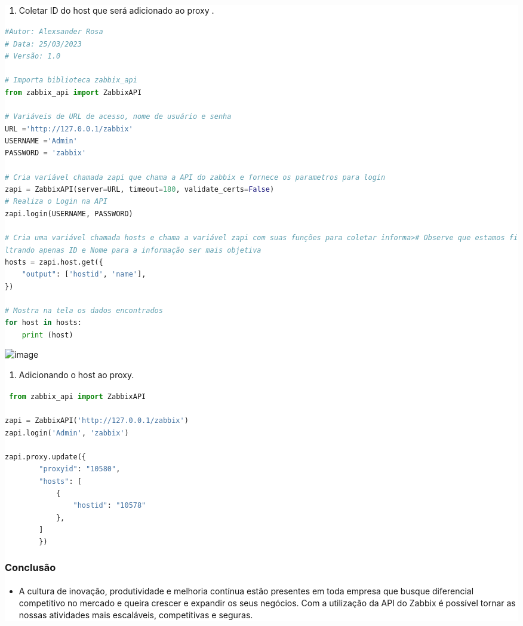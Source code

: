 1. Coletar ID do host que será adicionado ao proxy .

```python
#Autor: Alexsander Rosa
# Data: 25/03/2023
# Versão: 1.0

# Importa biblioteca zabbix_api
from zabbix_api import ZabbixAPI

# Variáveis de URL de acesso, nome de usuário e senha
URL ='http://127.0.0.1/zabbix'
USERNAME ='Admin'
PASSWORD = 'zabbix'

# Cria variável chamada zapi que chama a API do zabbix e fornece os parametros para login 
zapi = ZabbixAPI(server=URL, timeout=180, validate_certs=False)
# Realiza o Login na API
zapi.login(USERNAME, PASSWORD)

# Cria uma variável chamada hosts e chama a variável zapi com suas funções para coletar informa># Observe que estamos filtrando apenas ID e Nome para a informação ser mais objetiva
hosts = zapi.host.get({
    "output": ['hostid', 'name'],
})

# Mostra na tela os dados encontrados
for host in hosts:
    print (host)
```
![image](https://user-images.githubusercontent.com/98989377/228011872-27841cac-a8ad-4008-9baa-487bc090f9a3.png)

1. Adicionando o host ao proxy.

```python
 from zabbix_api import ZabbixAPI

zapi = ZabbixAPI('http://127.0.0.1/zabbix')
zapi.login('Admin', 'zabbix')

zapi.proxy.update({
        "proxyid": "10580",
        "hosts": [
            {
                "hostid": "10578"
            },
        ]
        })
```

### Conclusão

- A cultura de inovação, produtividade e melhoria contínua estão presentes em toda empresa que busque diferencial competitivo no mercado e queira crescer e expandir os seus negócios. Com a utilização da API do Zabbix é possível tornar as nossas atividades mais escaláveis, competitivas e seguras.

